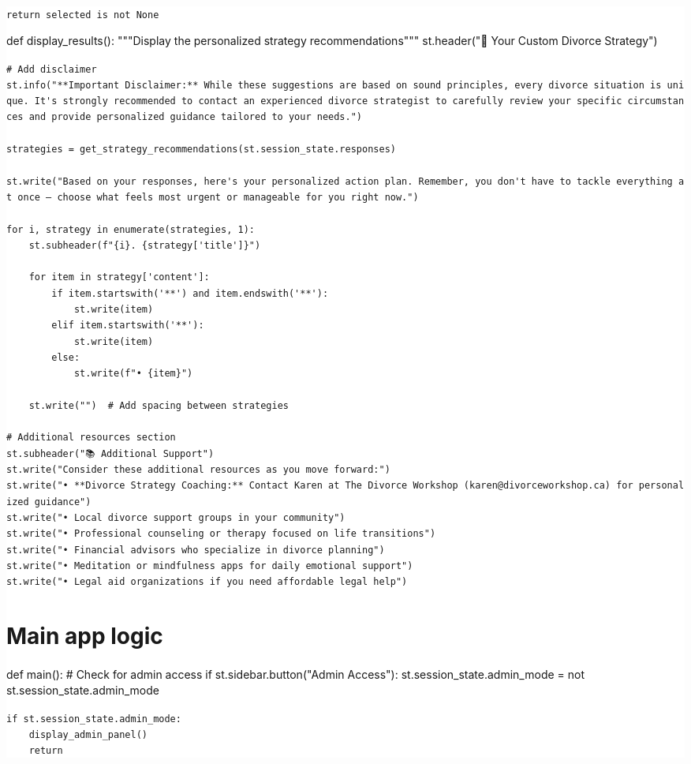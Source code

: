     return selected is not None

def display_results():
    """Display the personalized strategy recommendations"""
    st.header("🧭 Your Custom Divorce Strategy")
    
    # Add disclaimer
    st.info("**Important Disclaimer:** While these suggestions are based on sound principles, every divorce situation is unique. It's strongly recommended to contact an experienced divorce strategist to carefully review your specific circumstances and provide personalized guidance tailored to your needs.")
    
    strategies = get_strategy_recommendations(st.session_state.responses)
    
    st.write("Based on your responses, here's your personalized action plan. Remember, you don't have to tackle everything at once — choose what feels most urgent or manageable for you right now.")
    
    for i, strategy in enumerate(strategies, 1):
        st.subheader(f"{i}. {strategy['title']}")
        
        for item in strategy['content']:
            if item.startswith('**') and item.endswith('**'):
                st.write(item)
            elif item.startswith('**'):
                st.write(item)
            else:
                st.write(f"• {item}")
        
        st.write("")  # Add spacing between strategies
    
    # Additional resources section
    st.subheader("📚 Additional Support")
    st.write("Consider these additional resources as you move forward:")
    st.write("• **Divorce Strategy Coaching:** Contact Karen at The Divorce Workshop (karen@divorceworkshop.ca) for personalized guidance")
    st.write("• Local divorce support groups in your community")
    st.write("• Professional counseling or therapy focused on life transitions")
    st.write("• Financial advisors who specialize in divorce planning")
    st.write("• Meditation or mindfulness apps for daily emotional support")
    st.write("• Legal aid organizations if you need affordable legal help")

# Main app logic
def main():
    # Check for admin access
    if st.sidebar.button("Admin Access"):
        st.session_state.admin_mode = not st.session_state.admin_mode
    
    if st.session_state.admin_mode:
        display_admin_panel()
        return
    